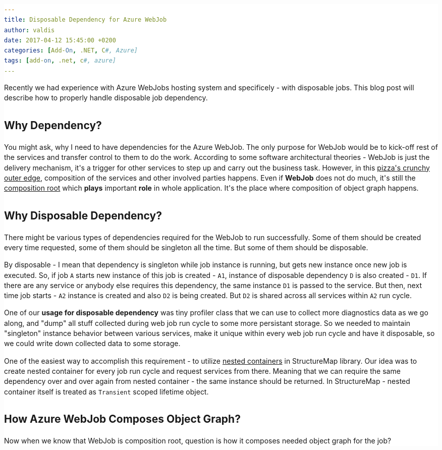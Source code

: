 ```yaml
---
title: Disposable Dependency for Azure WebJob
author: valdis
date: 2017-04-12 15:45:00 +0200
categories: [Add-On, .NET, C#, Azure]
tags: [add-on, .net, c#, azure]
---
```


Recently we had experience with Azure WebJobs hosting system and specificely - with disposable jobs. This blog post will describe how to properly handle disposable job dependency.

## Why Dependency?

You might ask, why I need to have dependencies for the Azure WebJob. The only purpose for WebJob would be to kick-off rest of the services and transfer control to them to do the work. According to some software architectural theories - WebJob is just the delivery mechanism, it's a trigger for other services to step up and carry out the business task. However, in this [pizza's crunchy outer edge](https://tech-fellow.eu/2016/10/17/baking-round-shaped-software/), composition of the services and other involved parties happens. Even if **WebJob** does not do much, it's still the [composition root](http://blog.ploeh.dk/2011/07/28/CompositionRoot/) which **plays** important **role** in whole application. It's the place where composition of object graph happens.

## Why Disposable Dependency?

There might be various types of dependencies required for the WebJob to run successfully. Some of them should be created every time requested, some of them should be singleton all the time. But some of them should be disposable.

By disposable - I mean that dependency is singleton while job instance is running, but gets new instance once new job is executed. So, if job `A` starts new instance of this job is created - `A1`, instance of disposable dependency `D` is also created - `D1`. If there are any service or anybody else requires this dependency, the same instance `D1` is passed to the service. But then, next time job starts - `A2` instance is created and also `D2` is being created. But `D2` is shared across all services within `A2` run cycle.

One of our **usage for disposable dependency** was tiny profiler class that we can use to collect more diagnostics data as we go along, and "dump" all stuff collected during web job run cycle to some more persistant storage. So we needed to maintain "singleton" instance behavior between various services, make it unique within every web job run cycle and have it disposable, so we could write down collected data to some storage.

One of the easiest way to accomplish this requirement - to utilize [nested containers](http://structuremap.github.io/the-container/nested-containers/) in StructureMap library. Our idea was to create nested container for every job run cycle and request services from there. Meaning that we can require the same dependency over and over again from nested container - the same instance should be returned. In StructureMap - nested container itself is treated as `Transient` scoped lifetime object.


## How Azure WebJob Composes Object Graph?

Now when we know that WebJob is composition root, question is how it composes needed object graph for the job?
